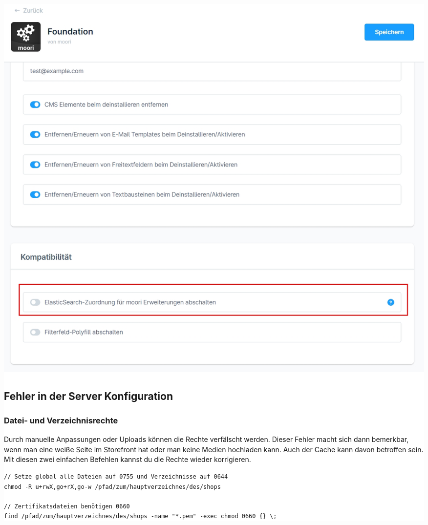 ![ES Disable](images/disable-es-mapping.jpg)

## Fehler in der Server Konfiguration

### Datei- und Verzeichnisrechte

Durch manuelle Anpassungen oder Uploads können die Rechte verfälscht werden. Dieser Fehler macht sich dann bemerkbar, wenn man eine weiße Seite im Storefront hat oder man keine Medien hochladen kann. Auch der Cache kann davon betroffen sein. Mit diesen zwei einfachen Befehlen kannst du die Rechte wieder korrigieren.

```text
// Setze global alle Dateien auf 0755 und Verzeichnisse auf 0644
chmod -R u+rwX,go+rX,go-w /pfad/zum/hauptverzeichnes/des/shops

// Zertifikatsdateien benötigen 0660
find /pfad/zum/hauptverzeichnes/des/shops -name "*.pem" -exec chmod 0660 {} \;
```
